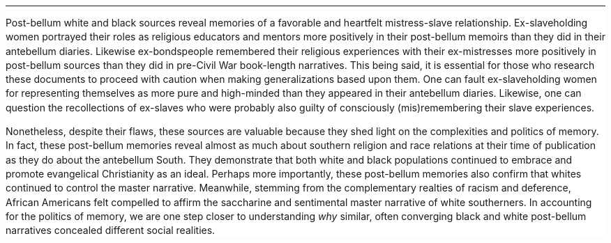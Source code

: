 * * * * *

Post-bellum white and black sources reveal memories of a favorable and
heartfelt mistress-slave relationship. Ex-slaveholding women portrayed
their roles as religious educators and mentors more positively in their
post-bellum memoirs than they did in their antebellum diaries. Likewise
ex-bondspeople remembered their religious experiences with their
ex-mistresses more positively in post-bellum sources than they did in
pre-Civil War book-length narratives. This being said, it is essential
for those who research these documents to proceed with caution when
making generalizations based upon them. One can fault ex-slaveholding
women for representing themselves as more pure and high-minded than they
appeared in their antebellum diaries. Likewise, one can question the
recollections of ex-slaves who were probably also guilty of consciously
(mis)remembering their slave experiences.

Nonetheless, despite their flaws, these sources are valuable because
they shed light on the complexities and politics of memory. In fact,
these post-bellum memories reveal almost as much about southern religion
and race relations at their time of publication as they do about the
antebellum South. They demonstrate that both white and black populations
continued to embrace and promote evangelical Christianity as an ideal.
Perhaps more importantly, these post-bellum memories also confirm that
whites continued to control the master narrative. Meanwhile, stemming
from the complementary realties of racism and deference, African
Americans felt compelled to affirm the saccharine and sentimental master
narrative of white southerners. In accounting for the politics of
memory, we are one step closer to understanding *why* similar, often
converging black and white post-bellum narratives concealed different
social realities.

[^1]: George P. Rawick, ed., *The American Slave: A Composite
    Autobiography, vol. 2, parts 1 and 2* (Westport, Conn.: Greenwood
    Press, 1972), Part 2, 331.

[^2]: Ibid., 334.

[^3]: Ibid., 338.

[^4]: Ibid., 338–39.

[^5]: Ibid., 339.

[^6]: Ibid., 340.

[^7]: Ibid.

[^8]: See Catherine Clinton, *The Plantation Mistress: Woman's World in
    the Old South* (New York: Pantheon Books, 1982); Drew Gilpin Faust,
    *Mothers of Invention: Women of the Slaveholding South in the
    American Civil War* (Chapel Hill: University of North Carolina Press,
    2004); Elizabeth Fox-Genovese, *Within the Plantation Household:
    Black and White Women of the Old South* (Chapel Hill: University of
    North Carolina Press, 1988); Thavolia Glymph, *Out of the House of
    Bondage: The Transformation of the Plantation Household* (New York:
    Cambridge University Press, 2008); Minrose Gwin, *Black and White
    Women of the Old South: The Peculiar Sisterhood in American
    Literature* (Knoxville: University of Tennessee Press, 1985); Anne
    Firor Scott, *The Southern Lady: From Pedestal to Politics, 1830–1930*
    (Chicago: University of Chicago Press, 1970); Brenda E. Stevenson,
    *Life in Black and White: Family and Community in the Slave South*
    (Oxford: Oxford University Press, 1997); Marli Weiner, *Mistresses
    and Slaves: Plantation Women in South Carolina, 1830–1880*
    (Champaign: University of Illinois Press, 1997); and Deborah Gray
    White, *Ar'n't I a Woman: Female Slaves in the Old South* (New York:
    Norton, 1999).


[^9]: This is not to suggest that there were not extant antebellum
[^10]: Such antebellum African-American sources include slave narratives
[^11]: See Janet Duitsman Cornelius, *Slave Missions and the Black Church
[^12]: These post-bellum sources are of tantamount importance for what
[^13]: See David W. Blight, *Race and Reunion: The Civil War in American
[^14]: According to Blight and Brundage, some African Americans,
[^15]: David Blight, Fitzhugh Brundage and Kathleen Clark are among
[^16]: See Karen L. Cox, *Dixie's Daughters: The United Daughters of the
[^17]: Gardner, *Blood & Irony*.
[^18]: Although one may reasonably assume that former slaveholding women
[^19]: Note: I was unable to find a single slaveholding woman who
[^20]: See Ulrich Bonnell Phillips, *merican Negro Slavery: A Survey of
[^21]: Elizabeth W. Allston Pringle, *Chronicles of Chicora Wood* (New
[^22]: Virginia Ingraham Burr, ed., *The Secret Eye: The Journal of Ella
[^23]: Such assumptions, original to me (the author), were inspired by
[^24]: According to Paul Escott, there were some efforts in
[^25]: Particularly significant is that fact that those subjects at the
[^26]: Other scholars have made similar arguments. See Ira Berlin, Marc
[^27]: James C. Scott explores the ways by which subordinate or
[^28]: Escott, *Slavery Remembered*, 7–8.
[^29]: See Hamp Simmons (born in Pontotoc County, Mississippi in about
[^30]: Elizabeth Craven, in her study of the relationship between
[^31]: Although most southern states passed anti-literacy laws, these
[^32]: John C. Hall, "When Stars Fell on Alabama," *Alabama Heritage* 55
[^33]: Edmund K. Goldsborough, *Ole Mars An' Ole Miss* (1900; Freeport,
[^34]: Victoria V. Clayton, *White and Black under the Old Regime*
[^35]: Ibid.,
[^36]: Ibid.,
[^37]: Ibid., 58–59.
[^38]: See Boles, ed., *Masters and Slaves in the House of the Lord*;
[^39]: Brown, *Narrative of the Life of William W. Brown*, 83.
[^40]: An important frustration related to the plantation mistress
[^41]: There were statutes that prohibited teaching enslaved and/or free
[^42]: George P. Rawick, ed., *The American Slave: A Composite
[^43]: Ibid., 85.
[^44]: George P. Rawick, ed., *The American Slave: A Composite
[^45]: George P. Rawick,, ed., *The American Slave: A Composite
[^46]: George P. Rawick, ed., *The American Slave: A Composite
[^47]: George P. Rawick, ed., *The American Slave: A Composite
[^48]: Although "benign" and paternalistic, Phillips was nonetheless a
[^49]: A significant group of African Americans in the antebellum days,
[^50]: See Octavia V. Rogers Albert, *The House of Bondage, or, Charlotte
[^51]: Rawick, ed., *The American Slave: A Composite Autobiography, Vol.
[^52]: George P. Rawick, ed., *The American Slave: A Composite
[^53]: Margaret Devereux, *Plantation Sketches* (Cambridge, Mass.:
[^54]: Pringle, *Chronicles of Chicora Wood*, 48.
[^55]: Ibid., 54. This quotation was allegedly spoken to a child. I have
[^56]: Ibid., 54. It is again impossible for me to know the source of
[^57]: Ibid., 55.
[^58]: William Dusinberre, *Them Dark Days: Slavery in the American Rice
[^59]: Dusinberre does, in fact, rely on the mistresses' own words,
[^60]: Mary Norcott Bryan, *A Grandmother's Recollection of Dixie* (New
[^61]: Ibid., 15.
[^62]: Ibid., 16.
[^63]: Berlin, Favreau, and Millers, eds., *Remembering Slavery*. For
[^64]: Nicholson, *Brief Sketch of the Life and Labors of Rev. Alexander
[^65]: Ibid., 10–12.
[^66]: H. M. Hamill, D.D., *The Old South, A Monograph* (Dallas, Texas:
[^67]: Rawick, ed., *The American Slave: A Composite Autobiography:
[^68]: Ibid., 2235.
[^69]: Rawick, ed., *The American Slave: A Composite Autobiography:
[^70]: Rawick, ed., *The American Slave: A Composite Autobiography, Vol.
[^71]: Clayton, *White and Black under the Old Regime*, 57.
[^72]: Burwell, *A Girl's Life in Virginia Before the War*, 43–46;
[^73]: Ibid., 59–60.
[^74]: Ibid., 95.
[^75]: Pringle, *Chronicles of Chicora Wood*, 64.
[^76]: Ibid., 92.
[^77]: Rawick, ed., *The American Slave: A Composite Autobiography, Vol.
[^78]: Rawick, ed., *The American Slave: A Composite Autobiography:
[^79]: William Henry Singleton, *Recollections of My Slavery Days*
[^80]: Smith, *An Autobiography*, 19–21.